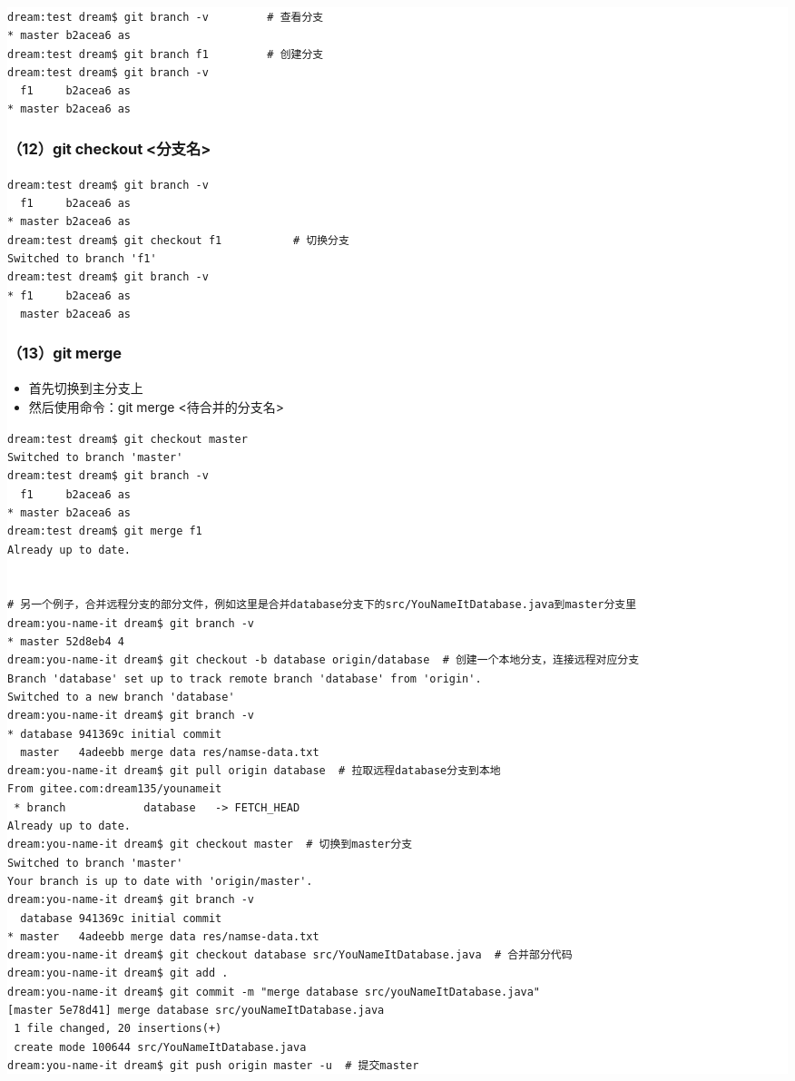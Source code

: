 ```shell
dream:test dream$ git branch -v			# 查看分支
* master b2acea6 as
dream:test dream$ git branch f1			# 创建分支
dream:test dream$ git branch -v
  f1     b2acea6 as
* master b2acea6 as
```

### （12）git checkout <分支名>

```shell
dream:test dream$ git branch -v
  f1     b2acea6 as
* master b2acea6 as
dream:test dream$ git checkout f1			# 切换分支
Switched to branch 'f1'
dream:test dream$ git branch -v
* f1     b2acea6 as
  master b2acea6 as
```

### （13）git merge

- 首先切换到主分支上
- 然后使用命令：git merge <待合并的分支名>

```shell
dream:test dream$ git checkout master
Switched to branch 'master'
dream:test dream$ git branch -v
  f1     b2acea6 as
* master b2acea6 as
dream:test dream$ git merge f1
Already up to date.


# 另一个例子，合并远程分支的部分文件，例如这里是合并database分支下的src/YouNameItDatabase.java到master分支里
dream:you-name-it dream$ git branch -v
* master 52d8eb4 4
dream:you-name-it dream$ git checkout -b database origin/database  # 创建一个本地分支，连接远程对应分支
Branch 'database' set up to track remote branch 'database' from 'origin'.
Switched to a new branch 'database'
dream:you-name-it dream$ git branch -v
* database 941369c initial commit
  master   4adeebb merge data res/namse-data.txt
dream:you-name-it dream$ git pull origin database  # 拉取远程database分支到本地
From gitee.com:dream135/younameit
 * branch            database   -> FETCH_HEAD
Already up to date.
dream:you-name-it dream$ git checkout master  # 切换到master分支
Switched to branch 'master'
Your branch is up to date with 'origin/master'.
dream:you-name-it dream$ git branch -v
  database 941369c initial commit
* master   4adeebb merge data res/namse-data.txt
dream:you-name-it dream$ git checkout database src/YouNameItDatabase.java  # 合并部分代码
dream:you-name-it dream$ git add .  
dream:you-name-it dream$ git commit -m "merge database src/youNameItDatabase.java"
[master 5e78d41] merge database src/youNameItDatabase.java
 1 file changed, 20 insertions(+)
 create mode 100644 src/YouNameItDatabase.java
dream:you-name-it dream$ git push origin master -u  # 提交master
```
